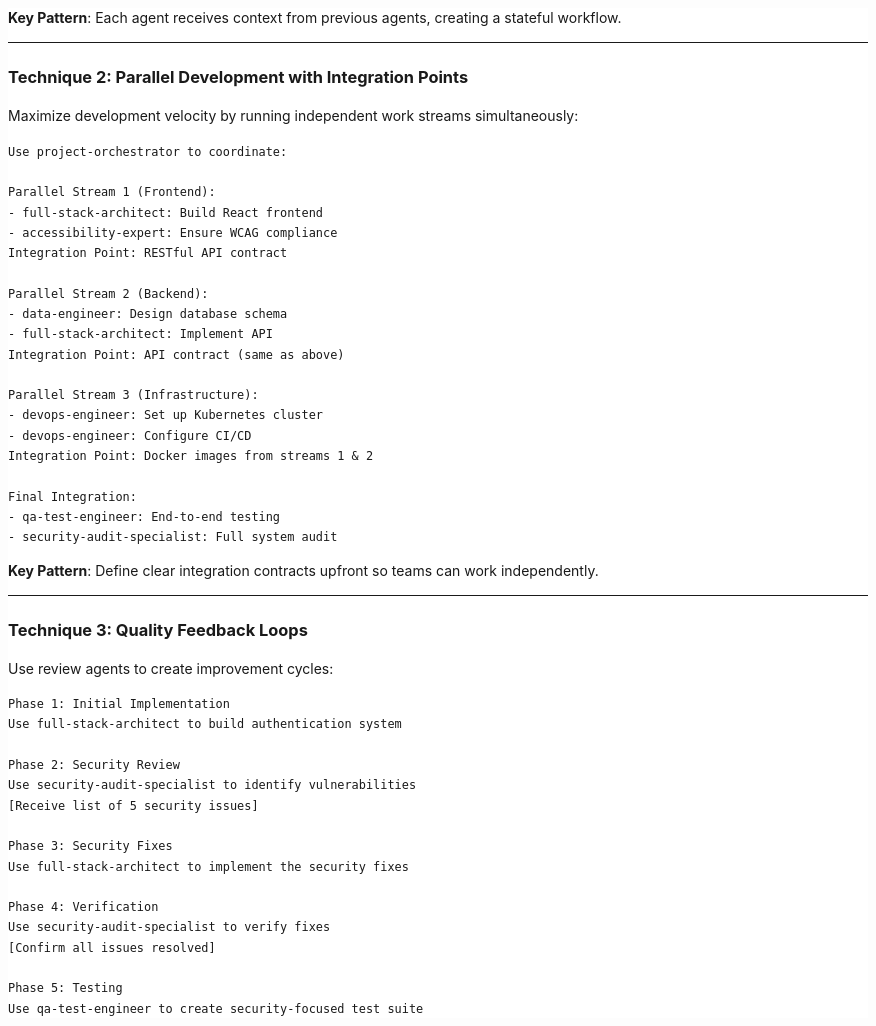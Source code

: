 **Key Pattern**: Each agent receives context from previous agents, creating a stateful workflow.

---

### Technique 2: Parallel Development with Integration Points

Maximize development velocity by running independent work streams simultaneously:

```
Use project-orchestrator to coordinate:

Parallel Stream 1 (Frontend):
- full-stack-architect: Build React frontend
- accessibility-expert: Ensure WCAG compliance
Integration Point: RESTful API contract

Parallel Stream 2 (Backend):
- data-engineer: Design database schema
- full-stack-architect: Implement API
Integration Point: API contract (same as above)

Parallel Stream 3 (Infrastructure):
- devops-engineer: Set up Kubernetes cluster
- devops-engineer: Configure CI/CD
Integration Point: Docker images from streams 1 & 2

Final Integration:
- qa-test-engineer: End-to-end testing
- security-audit-specialist: Full system audit
```

**Key Pattern**: Define clear integration contracts upfront so teams can work independently.

---

### Technique 3: Quality Feedback Loops

Use review agents to create improvement cycles:

```
Phase 1: Initial Implementation
Use full-stack-architect to build authentication system

Phase 2: Security Review
Use security-audit-specialist to identify vulnerabilities
[Receive list of 5 security issues]

Phase 3: Security Fixes
Use full-stack-architect to implement the security fixes

Phase 4: Verification
Use security-audit-specialist to verify fixes
[Confirm all issues resolved]

Phase 5: Testing
Use qa-test-engineer to create security-focused test suite
```
